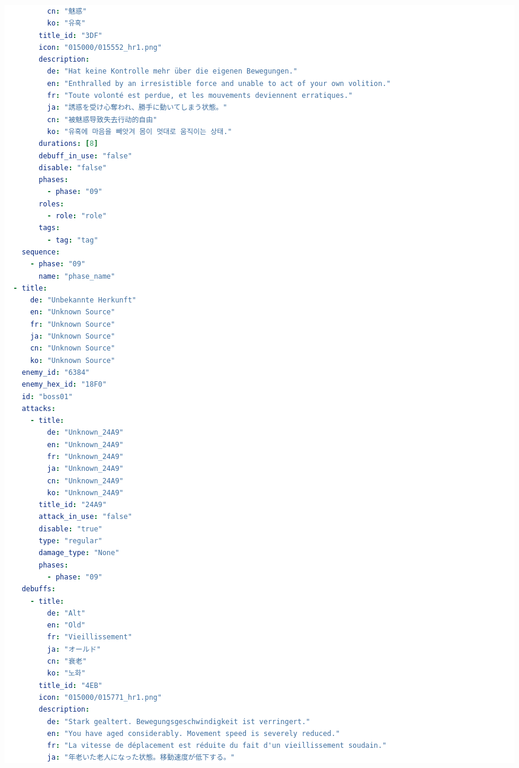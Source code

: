 ```yaml
          cn: "魅惑"
          ko: "유혹"
        title_id: "3DF"
        icon: "015000/015552_hr1.png"
        description:
          de: "Hat keine Kontrolle mehr über die eigenen Bewegungen."
          en: "Enthralled by an irresistible force and unable to act of your own volition."
          fr: "Toute volonté est perdue, et les mouvements deviennent erratiques."
          ja: "誘惑を受け心奪われ、勝手に動いてしまう状態。"
          cn: "被魅惑导致失去行动的自由"
          ko: "유혹에 마음을 빼앗겨 몸이 멋대로 움직이는 상태."
        durations: [8]
        debuff_in_use: "false"
        disable: "false"
        phases:
          - phase: "09"
        roles:
          - role: "role"
        tags:
          - tag: "tag"
    sequence:
      - phase: "09"
        name: "phase_name"
  - title:
      de: "Unbekannte Herkunft"
      en: "Unknown Source"
      fr: "Unknown Source"
      ja: "Unknown Source"
      cn: "Unknown Source"
      ko: "Unknown Source"
    enemy_id: "6384"
    enemy_hex_id: "18F0"
    id: "boss01"
    attacks:
      - title:
          de: "Unknown_24A9"
          en: "Unknown_24A9"
          fr: "Unknown_24A9"
          ja: "Unknown_24A9"
          cn: "Unknown_24A9"
          ko: "Unknown_24A9"
        title_id: "24A9"
        attack_in_use: "false"
        disable: "true"
        type: "regular"
        damage_type: "None"
        phases:
          - phase: "09"
    debuffs:
      - title:
          de: "Alt"
          en: "Old"
          fr: "Vieillissement"
          ja: "オールド"
          cn: "衰老"
          ko: "노화"
        title_id: "4EB"
        icon: "015000/015771_hr1.png"
        description:
          de: "Stark gealtert. Bewegungsgeschwindigkeit ist verringert."
          en: "You have aged considerably. Movement speed is severely reduced."
          fr: "La vitesse de déplacement est réduite du fait d'un vieillissement soudain."
          ja: "年老いた老人になった状態。移動速度が低下する。"
```